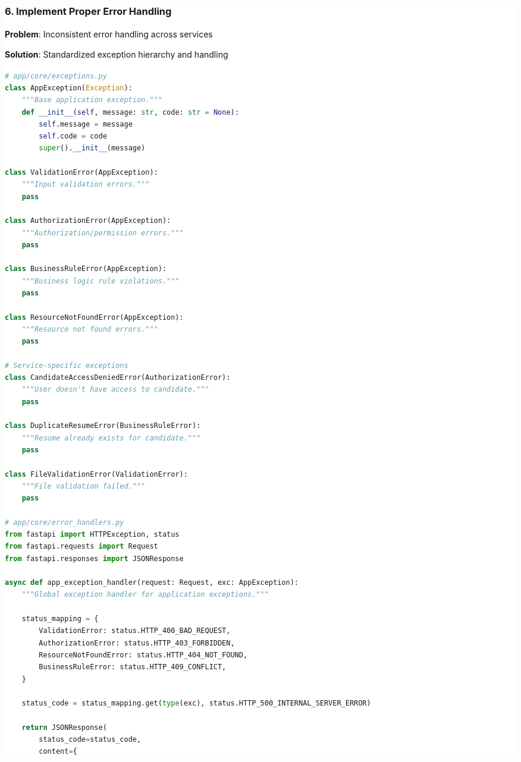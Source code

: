 ### 6. Implement Proper Error Handling

**Problem**: Inconsistent error handling across services

**Solution**: Standardized exception hierarchy and handling

```python
# app/core/exceptions.py
class AppException(Exception):
    """Base application exception."""
    def __init__(self, message: str, code: str = None):
        self.message = message
        self.code = code
        super().__init__(message)

class ValidationError(AppException):
    """Input validation errors."""
    pass

class AuthorizationError(AppException):
    """Authorization/permission errors."""
    pass

class BusinessRuleError(AppException):
    """Business logic rule violations."""
    pass

class ResourceNotFoundError(AppException):
    """Resource not found errors."""
    pass

# Service-specific exceptions
class CandidateAccessDeniedError(AuthorizationError):
    """User doesn't have access to candidate."""
    pass

class DuplicateResumeError(BusinessRuleError):
    """Resume already exists for candidate."""
    pass

class FileValidationError(ValidationError):
    """File validation failed."""
    pass

# app/core/error_handlers.py
from fastapi import HTTPException, status
from fastapi.requests import Request
from fastapi.responses import JSONResponse

async def app_exception_handler(request: Request, exc: AppException):
    """Global exception handler for application exceptions."""
    
    status_mapping = {
        ValidationError: status.HTTP_400_BAD_REQUEST,
        AuthorizationError: status.HTTP_403_FORBIDDEN,
        ResourceNotFoundError: status.HTTP_404_NOT_FOUND,
        BusinessRuleError: status.HTTP_409_CONFLICT,
    }
    
    status_code = status_mapping.get(type(exc), status.HTTP_500_INTERNAL_SERVER_ERROR)
    
    return JSONResponse(
        status_code=status_code,
        content={
```
